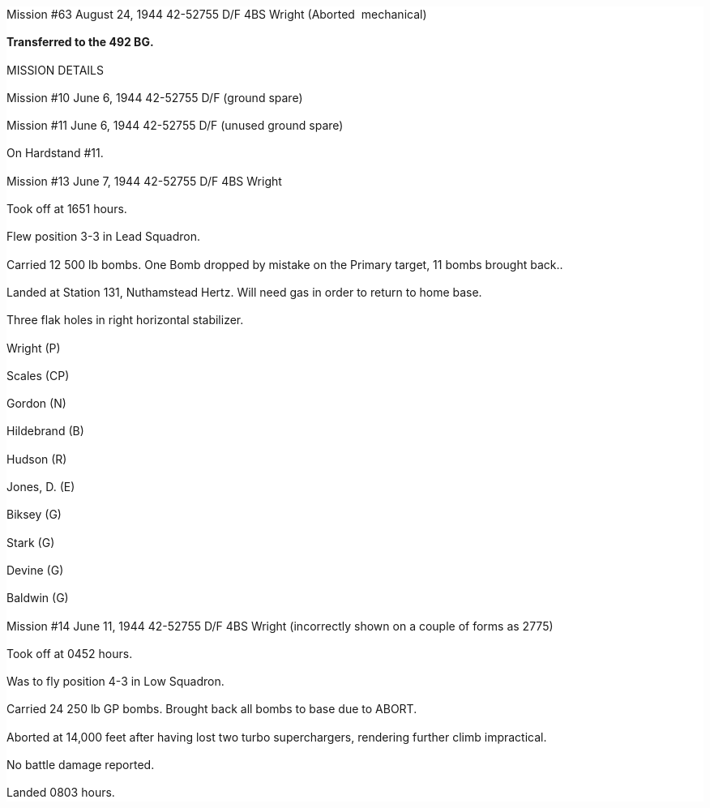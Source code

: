 Mission #63 August 24, 1944 42-52755 D/F 4BS Wright (Aborted
 mechanical)

**Transferred to the 492 BG.**

MISSION DETAILS

Mission #10 June 6, 1944 42-52755 D/F (ground spare)

Mission #11 June 6, 1944 42-52755 D/F (unused ground spare)

On Hardstand #11.

Mission #13 June 7, 1944 42-52755 D/F 4BS Wright

Took off at 1651 hours.

Flew position 3-3 in Lead Squadron.

Carried 12 500 lb bombs. One Bomb dropped by mistake on the
Primary target, 11 bombs brought back..

Landed at Station 131, Nuthamstead Hertz. Will need gas in order
to return to home base.

Three flak holes in right horizontal stabilizer. 

Wright (P)

Scales (CP)

Gordon (N)

Hildebrand (B)

Hudson (R)

Jones, D. (E)

Biksey (G)

Stark (G)

Devine (G)

Baldwin (G)

Mission #14 June 11, 1944 42-52755 D/F 4BS Wright (incorrectly
shown on a couple of forms as 2775\)

Took off at 0452 hours.

Was to fly position 4-3 in Low Squadron.

Carried 24 250 lb GP bombs. Brought back all bombs to base
due to ABORT.

Aborted at 14,000 feet after having lost two turbo superchargers,
rendering further climb impractical.

No battle damage reported.

Landed 0803 hours.
